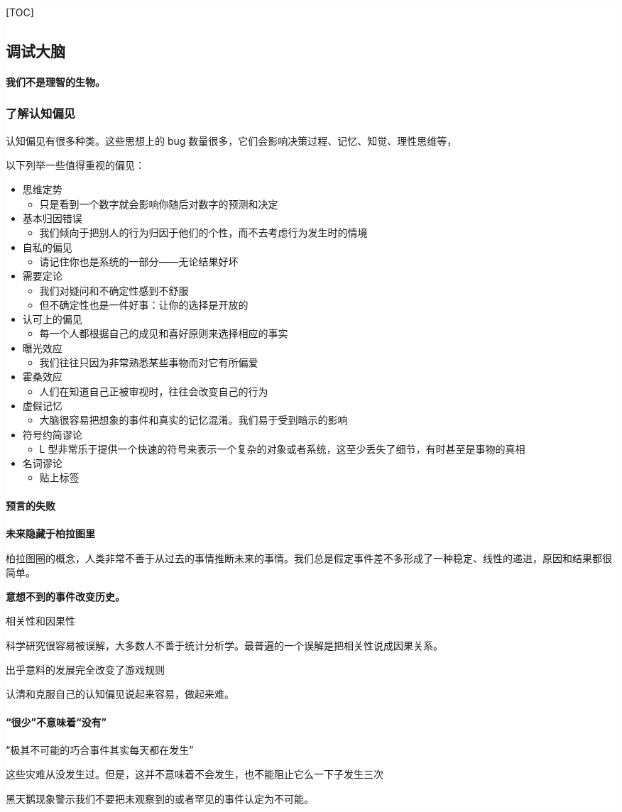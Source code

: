[TOC]

## 调试大脑

**我们不是理智的生物。**

### 了解认知偏见

认知偏见有很多种类。这些思想上的 bug 数量很多，它们会影响决策过程、记忆、知觉、理性思维等，

以下列举一些值得重视的偏见：
- 思维定势
  - 只是看到一个数字就会影响你随后对数字的预测和决定
- 基本归因错误
  - 我们倾向于把别人的行为归因于他们的个性，而不去考虑行为发生时的情境
- 自私的偏见
  - 请记住你也是系统的一部分——无论结果好坏
- 需要定论
  - 我们对疑问和不确定性感到不舒服
  - 但不确定性也是一件好事：让你的选择是开放的
- 认可上的偏见
  - 每一个人都根据自己的成见和喜好原则来选择相应的事实
- 曝光效应
  - 我们往往只因为非常熟悉某些事物而对它有所偏爱
- 霍桑效应
  - 人们在知道自己正被审视时，往往会改变自己的行为
- 虚假记忆
  - 大脑很容易把想象的事件和真实的记忆混淆。我们易于受到暗示的影响
- 符号约简谬论
  - L 型非常乐于提供一个快速的符号来表示一个复杂的对象或者系统，这至少丢失了细节，有时甚至是事物的真相
- 名词谬论
  - 贴上标签

#### 预言的失败

**未来隐藏于柏拉图里**

柏拉图圈的概念，人类非常不善于从过去的事情推断未来的事情。我们总是假定事件差不多形成了一种稳定、线性的递进，原因和结果都很简单。

**意想不到的事件改变历史。**

相关性和因果性

科学研究很容易被误解，大多数人不善于统计分析学。最普遍的一个误解是把相关性说成因果关系。

出乎意料的发展完全改变了游戏规则

认清和克服自己的认知偏见说起来容易，做起来难。

#### “很少”不意味着“没有”

“极其不可能的巧合事件其实每天都在发生”

这些灾难从没发生过。但是，这并不意味着不会发生，也不能阻止它么一下子发生三次

黑天鹅现象警示我们不要把未观察到的或者罕见的事件认定为不可能。
